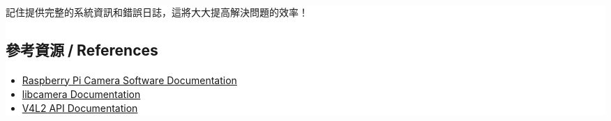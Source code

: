 記住提供完整的系統資訊和錯誤日誌，這將大大提高解決問題的效率！

## 參考資源 / References

- [Raspberry Pi Camera Software Documentation](https://www.raspberrypi.com/documentation/computers/camera_software.html)
- [libcamera Documentation](https://libcamera.org/)
- [V4L2 API Documentation](https://www.kernel.org/doc/html/latest/userspace-api/media/v4l/v4l2.html)